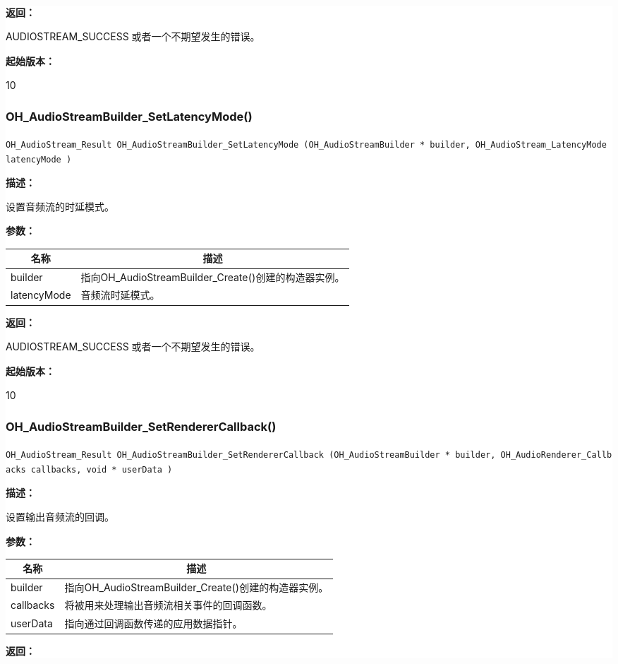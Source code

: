 **返回：**

AUDIOSTREAM_SUCCESS 或者一个不期望发生的错误。

**起始版本：**

10


### OH_AudioStreamBuilder_SetLatencyMode()

  
```
OH_AudioStream_Result OH_AudioStreamBuilder_SetLatencyMode (OH_AudioStreamBuilder * builder, OH_AudioStream_LatencyMode latencyMode )
```

**描述：**

设置音频流的时延模式。

**参数：**

| 名称 | 描述 | 
| -------- | -------- |
| builder | 指向OH_AudioStreamBuilder_Create()创建的构造器实例。 | 
| latencyMode | 音频流时延模式。 | 

**返回：**

AUDIOSTREAM_SUCCESS 或者一个不期望发生的错误。

**起始版本：**

10


### OH_AudioStreamBuilder_SetRendererCallback()

  
```
OH_AudioStream_Result OH_AudioStreamBuilder_SetRendererCallback (OH_AudioStreamBuilder * builder, OH_AudioRenderer_Callbacks callbacks, void * userData )
```

**描述：**

设置输出音频流的回调。

**参数：**

| 名称 | 描述 | 
| -------- | -------- |
| builder | 指向OH_AudioStreamBuilder_Create()创建的构造器实例。 | 
| callbacks | 将被用来处理输出音频流相关事件的回调函数。 | 
| userData | 指向通过回调函数传递的应用数据指针。 | 

**返回：**
